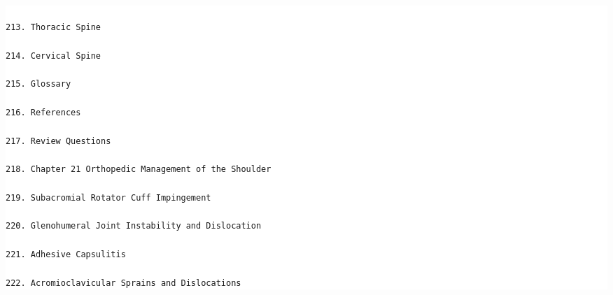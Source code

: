                                                                                                                                                                                                                                                                                                                                                                                                                                                                                                                                                                                     213. Thoracic Spine
                                                                                                                                                                                                                                                                                                                                                                                                                                                                                                                                                                                    214. Cervical Spine
                                                                                                                                                                                                                                                                                                                                                                                                                                                                                                                                                                                    215. Glossary
                                                                                                                                                                                                                                                                                                                                                                                                                                                                                                                                                                                    216. References
                                                                                                                                                                                                                                                                                                                                                                                                                                                                                                                                                                                    217. Review Questions
                                                                                                                                                                                                                                                                                                                                                                                                                                                                                                                                                                                    218. Chapter 21 Orthopedic Management of the Shoulder
                                                                                                                                                                                                                                                                                                                                                                                                                                                                                                                                                                                    219. Subacromial Rotator Cuff Impingement
                                                                                                                                                                                                                                                                                                                                                                                                                                                                                                                                                                                    220. Glenohumeral Joint Instability and Dislocation
                                                                                                                                                                                                                                                                                                                                                                                                                                                                                                                                                                                    221. Adhesive Capsulitis
                                                                                                                                                                                                                                                                                                                                                                                                                                                                                                                                                                                    222. Acromioclavicular Sprains and Dislocations
